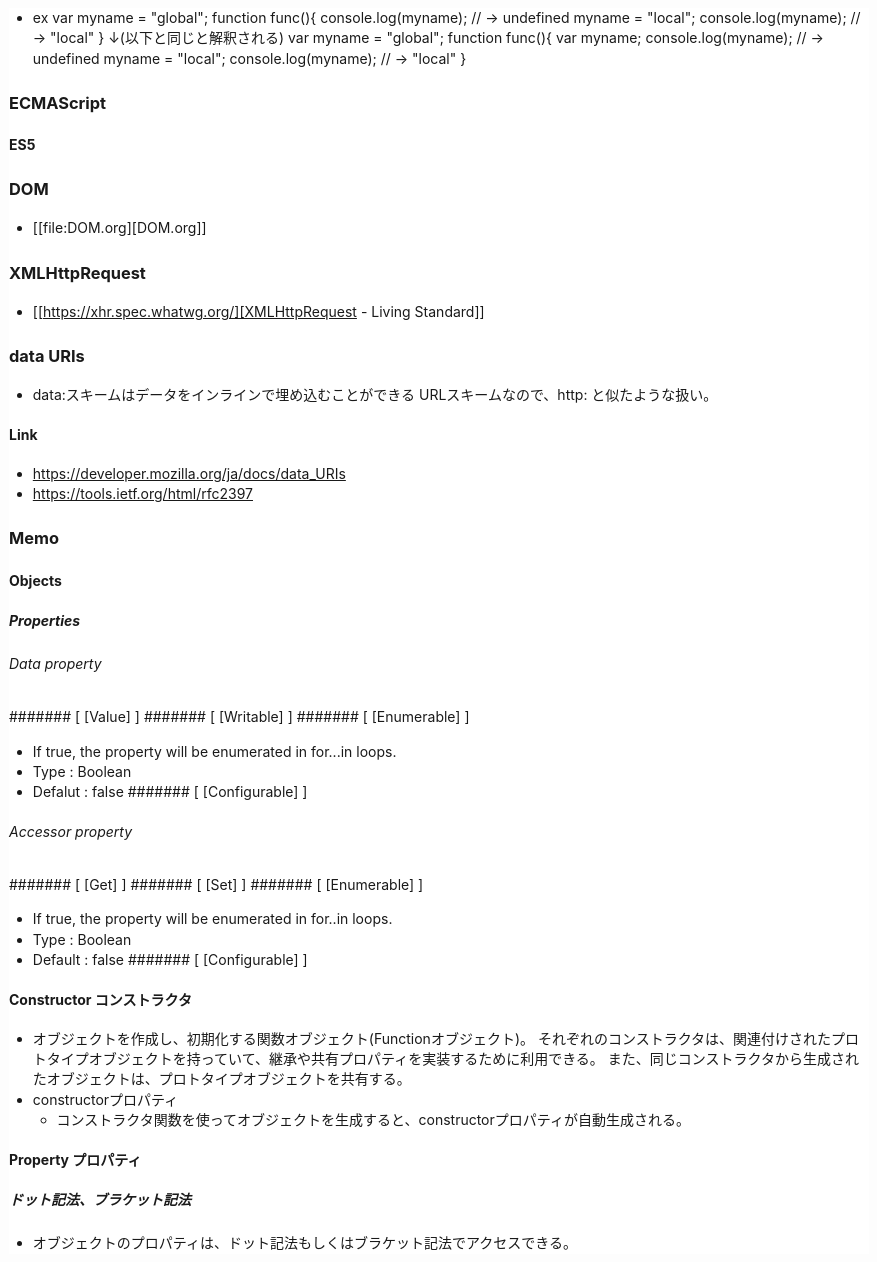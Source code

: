- ex
  var myname = "global";
  function func(){
    console.log(myname); // -> undefined
    myname = "local";
    console.log(myname); // -> "local"
  }
  ↓(以下と同じと解釈される)
  var myname = "global";
  function func(){
    var myname;
    console.log(myname); // -> undefined
    myname = "local";
    console.log(myname); // -> "local"
  }

### ECMAScript
#### ES5
### DOM
- [[file:DOM.org][DOM.org]]
### XMLHttpRequest
- [[https://xhr.spec.whatwg.org/][XMLHttpRequest - Living Standard]]
### data URIs
- data:スキームはデータをインラインで埋め込むことができる
  URLスキームなので、http: と似たような扱い。
#### Link
- https://developer.mozilla.org/ja/docs/data_URIs
- https://tools.ietf.org/html/rfc2397
### Memo
#### Objects
##### Properties
###### Data property
####### [ [Value] ]
####### [ [Writable] ]
####### [ [Enumerable] ]
- If true, the property will be enumerated in for...in loops.
- Type : Boolean
- Defalut : false
####### [ [Configurable] ]
###### Accessor property
####### [ [Get] ]
####### [ [Set] ]
####### [ [Enumerable] ]
- If true, the property will be enumerated in for..in loops.
- Type : Boolean
- Default : false
####### [ [Configurable] ]
#### Constructor コンストラクタ
- オブジェクトを作成し、初期化する関数オブジェクト(Functionオブジェクト)。
  それぞれのコンストラクタは、関連付けされたプロトタイプオブジェクトを持っていて、継承や共有プロパティを実装するために利用できる。
  また、同じコンストラクタから生成されたオブジェクトは、プロトタイプオブジェクトを共有する。
- constructorプロパティ
  - コンストラクタ関数を使ってオブジェクトを生成すると、constructorプロパティが自動生成される。
#### Property プロパティ
##### ドット記法、ブラケット記法
- 
  オブジェクトのプロパティは、ドット記法もしくはブラケット記法でアクセスできる。
